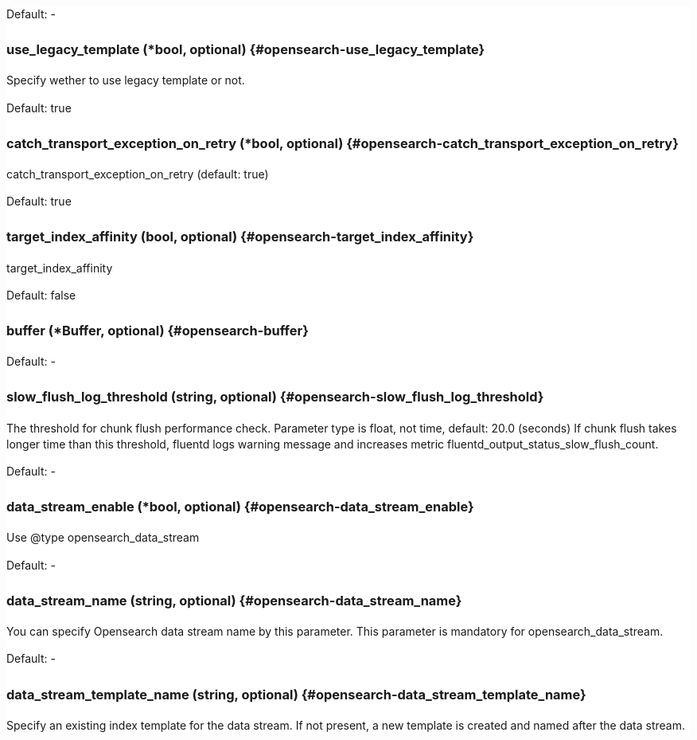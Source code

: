 Default: -

### use_legacy_template (*bool, optional) {#opensearch-use_legacy_template}

Specify wether to use legacy template or not.

Default: true

### catch_transport_exception_on_retry (*bool, optional) {#opensearch-catch_transport_exception_on_retry}

catch_transport_exception_on_retry (default: true) 

Default: true

### target_index_affinity (bool, optional) {#opensearch-target_index_affinity}

target_index_affinity

Default: false

### buffer (*Buffer, optional) {#opensearch-buffer}

Default: -

### slow_flush_log_threshold (string, optional) {#opensearch-slow_flush_log_threshold}

The threshold for chunk flush performance check. Parameter type is float, not time, default: 20.0 (seconds) If chunk flush takes longer time than this threshold, fluentd logs warning message and increases metric fluentd_output_status_slow_flush_count. 

Default: -

### data_stream_enable (*bool, optional) {#opensearch-data_stream_enable}

Use @type opensearch_data_stream 

Default: -

### data_stream_name (string, optional) {#opensearch-data_stream_name}

You can specify Opensearch data stream name by this parameter. This parameter is mandatory for opensearch_data_stream. 

Default: -

### data_stream_template_name (string, optional) {#opensearch-data_stream_template_name}

Specify an existing index template for the data stream. If not present, a new template is created and named after the data stream.
